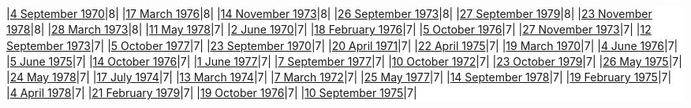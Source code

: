 |[4 September 1970](https://historichansard.net/hofreps/1970/19700904_reps_27_hor69/)|8|
|[17 March 1976](https://historichansard.net/hofreps/1976/19760317_reps_30_hor98/)|8|
|[14 November 1973](https://historichansard.net/hofreps/1973/19731114_reps_28_hor86/)|8|
|[26 September 1973](https://historichansard.net/hofreps/1973/19730926_reps_28_hor85/)|8|
|[27 September 1979](https://historichansard.net/hofreps/1979/19790927_reps_31_hor115/)|8|
|[23 November 1978](https://historichansard.net/hofreps/1978/19781123_reps_31_hor112/)|8|
|[28 March 1973](https://historichansard.net/hofreps/1973/19730328_reps_28_hor82/)|8|
|[11 May 1978](https://historichansard.net/hofreps/1978/19780511_reps_31_hor109/)|7|
|[2 June 1970](https://historichansard.net/hofreps/1970/19700602_reps_27_hor68/)|7|
|[18 February 1976](https://historichansard.net/hofreps/1976/19760218_reps_30_hor98/)|7|
|[5 October 1976](https://historichansard.net/hofreps/1976/19761005_reps_30_hor101/)|7|
|[27 November 1973](https://historichansard.net/hofreps/1973/19731127_reps_28_hor87/)|7|
|[12 September 1973](https://historichansard.net/hofreps/1973/19730912_reps_28_hor85/)|7|
|[5 October 1977](https://historichansard.net/hofreps/1977/19771005_reps_30_hor106/)|7|
|[23 September 1970](https://historichansard.net/hofreps/1970/19700923_reps_27_hor69/)|7|
|[20 April 1971](https://historichansard.net/hofreps/1971/19710420_reps_27_hor72/)|7|
|[22 April 1975](https://historichansard.net/hofreps/1975/19750422_reps_29_hor94/)|7|
|[19 March 1970](https://historichansard.net/hofreps/1970/19700319_reps_27_hor66/)|7|
|[4 June 1976](https://historichansard.net/hofreps/1976/19760604_reps_30_hor99/)|7|
|[5 June 1975](https://historichansard.net/hofreps/1975/19750605_reps_29_hor95/)|7|
|[14 October 1976](https://historichansard.net/hofreps/1976/19761014_reps_30_hor101/)|7|
|[1 June 1977](https://historichansard.net/hofreps/1977/19770601_reps_30_hor105/)|7|
|[7 September 1977](https://historichansard.net/hofreps/1977/19770907_reps_30_hor106/)|7|
|[10 October 1972](https://historichansard.net/hofreps/1972/19721010_reps_27_hor81/)|7|
|[23 October 1979](https://historichansard.net/hofreps/1979/19791023_reps_31_hor116/)|7|
|[26 May 1975](https://historichansard.net/hofreps/1975/19750526_reps_29_hor95/)|7|
|[24 May 1978](https://historichansard.net/hofreps/1978/19780524_reps_31_hor109/)|7|
|[17 July 1974](https://historichansard.net/hofreps/1974/19740717_reps_29_hor89/)|7|
|[13 March 1974](https://historichansard.net/hofreps/1974/19740313_reps_28_hor88/)|7|
|[7 March 1972](https://historichansard.net/hofreps/1972/19720307_reps_27_hor76/)|7|
|[25 May 1977](https://historichansard.net/hofreps/1977/19770525_reps_30_hor105/)|7|
|[14 September 1978](https://historichansard.net/hofreps/1978/19780914_reps_31_hor110/)|7|
|[19 February 1975](https://historichansard.net/hofreps/1975/19750219_reps_29_hor93/)|7|
|[4 April 1978](https://historichansard.net/hofreps/1978/19780404_reps_31_hor108/)|7|
|[21 February 1979](https://historichansard.net/hofreps/1979/19790221_reps_31_hor113/)|7|
|[19 October 1976](https://historichansard.net/hofreps/1976/19761019_reps_30_hor101/)|7|
|[10 September 1975](https://historichansard.net/hofreps/1975/19750910_reps_29_hor96/)|7|
